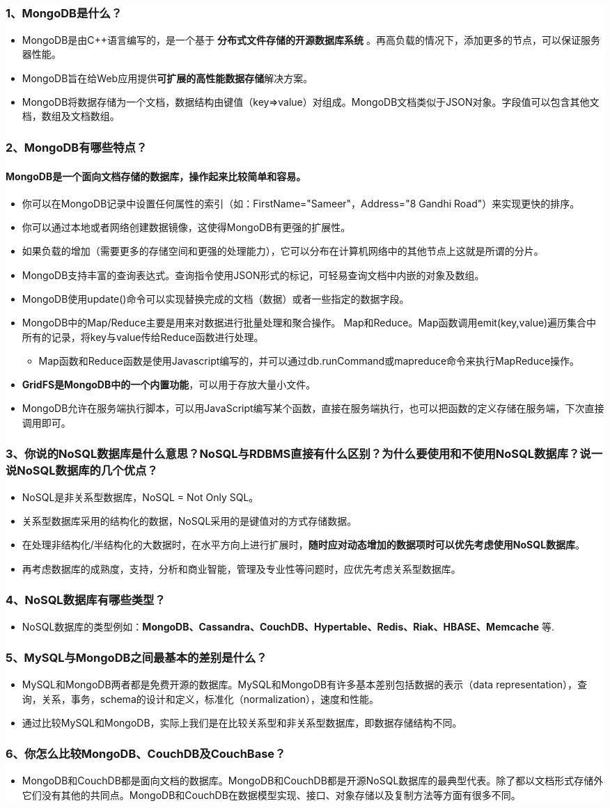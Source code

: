 ### 1、MongoDB是什么？

- MongoDB是由C++语言编写的，是一个基于 __分布式文件存储的开源数据库系统__ 。再高负载的情况下，添加更多的节点，可以保证服务器性能。
  
- MongoDB旨在给Web应用提供**可扩展的高性能数据存储**解决方案。

- MongoDB将数据存储为一个文档，数据结构由键值（key=>value）对组成。MongoDB文档类似于JSON对象。字段值可以包含其他文档，数组及文档数组。


### 2、MongoDB有哪些特点？

####  MongoDB是一个面向文档存储的数据库，操作起来比较简单和容易。

- 你可以在MongoDB记录中设置任何属性的索引（如：FirstName="Sameer"，Address="8 Gandhi Road"）来实现更快的排序。

- 你可以通过本地或者网络创建数据镜像，这使得MongoDB有更强的扩展性。

- 如果负载的增加（需要更多的存储空间和更强的处理能力），它可以分布在计算机网络中的其他节点上这就是所谓的分片。

- MongoDB支持丰富的查询表达式。查询指令使用JSON形式的标记，可轻易查询文档中内嵌的对象及数组。

- MongoDB使用update()命令可以实现替换完成的文档（数据）或者一些指定的数据字段。

- MongoDB中的Map/Reduce主要是用来对数据进行批量处理和聚合操作。 Map和Reduce。Map函数调用emit(key,value)遍历集合中所有的记录，将key与value传给Reduce函数进行处理。

  - Map函数和Reduce函数是使用Javascript编写的，并可以通过db.runCommand或mapreduce命令来执行MapReduce操作。

- **GridFS是MongoDB中的一个内置功能**，可以用于存放大量小文件。

- MongoDB允许在服务端执行脚本，可以用JavaScript编写某个函数，直接在服务端执行，也可以把函数的定义存储在服务端，下次直接调用即可。


### 3、你说的NoSQL数据库是什么意思？NoSQL与RDBMS直接有什么区别？为什么要使用和不使用NoSQL数据库？说一说NoSQL数据库的几个优点？

- NoSQL是非关系型数据库，NoSQL = Not Only SQL。

- 关系型数据库采用的结构化的数据，NoSQL采用的是键值对的方式存储数据。

- 在处理非结构化/半结构化的大数据时，在水平方向上进行扩展时，**随时应对动态增加的数据项时可以优先考虑使用NoSQL数据库**。

- 再考虑数据库的成熟度，支持，分析和商业智能，管理及专业性等问题时，应优先考虑关系型数据库。

### 4、NoSQL数据库有哪些类型？

- NoSQL数据库的类型例如：**MongoDB、Cassandra、CouchDB、Hypertable、Redis、Riak、HBASE、Memcache** 等.

### 5、MySQL与MongoDB之间最基本的差别是什么？

- MySQL和MongoDB两者都是免费开源的数据库。MySQL和MongoDB有许多基本差别包括数据的表示（data representation），查询，关系，事务，schema的设计和定义，标准化（normalization），速度和性能。

- 通过比较MySQL和MongoDB，实际上我们是在比较关系型和非关系型数据库，即数据存储结构不同。

### 6、你怎么比较MongoDB、CouchDB及CouchBase？

- MongoDB和CouchDB都是面向文档的数据库。MongoDB和CouchDB都是开源NoSQL数据库的最典型代表。除了都以文档形式存储外它们没有其他的共同点。MongoDB和CouchDB在数据模型实现、接口、对象存储以及复制方法等方面有很多不同。
